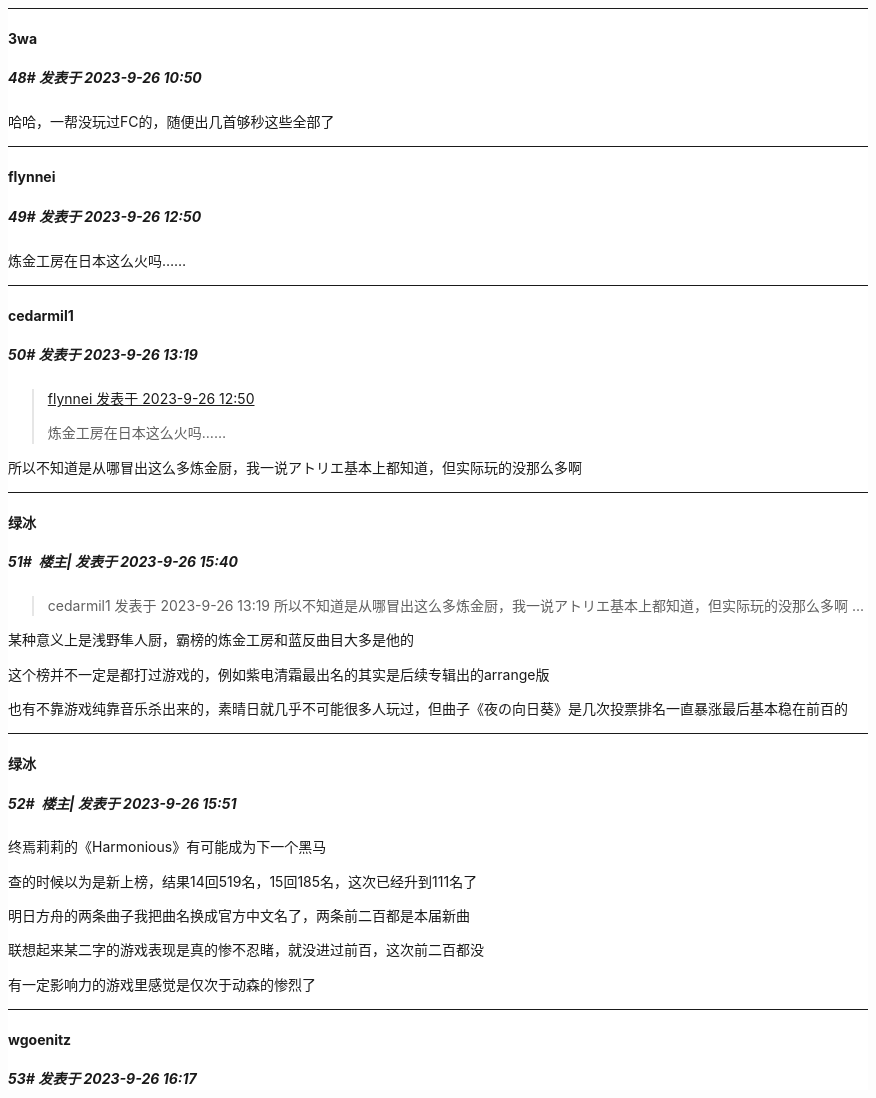 *****

####  3wa  
##### 48#       发表于 2023-9-26 10:50

哈哈，一帮没玩过FC的，随便出几首够秒这些全部了

*****

####  flynnei  
##### 49#       发表于 2023-9-26 12:50

炼金工房在日本这么火吗……

*****

####  cedarmil1  
##### 50#       发表于 2023-9-26 13:19

<blockquote><a href="httphttps://bbs.saraba1st.com/2b/forum.php?mod=redirect&amp;goto=findpost&amp;pid=62533251&amp;ptid=2152859" target="_blank">flynnei 发表于 2023-9-26 12:50</a>

炼金工房在日本这么火吗……</blockquote>
所以不知道是从哪冒出这么多炼金厨，我一说アトリエ基本上都知道，但实际玩的没那么多啊

*****

####  绿冰  
##### 51#         楼主| 发表于 2023-9-26 15:40

<blockquote>cedarmil1 发表于 2023-9-26 13:19
所以不知道是从哪冒出这么多炼金厨，我一说アトリエ基本上都知道，但实际玩的没那么多啊 ...</blockquote>
某种意义上是浅野隼人厨，霸榜的炼金工房和蓝反曲目大多是他的

这个榜并不一定是都打过游戏的，例如紫电清霜最出名的其实是后续专辑出的arrange版

也有不靠游戏纯靠音乐杀出来的，素晴日就几乎不可能很多人玩过，但曲子《夜の向日葵》是几次投票排名一直暴涨最后基本稳在前百的

*****

####  绿冰  
##### 52#         楼主| 发表于 2023-9-26 15:51

终焉莉莉的《Harmonious》有可能成为下一个黑马

查的时候以为是新上榜，结果14回519名，15回185名，这次已经升到111名了

明日方舟的两条曲子我把曲名换成官方中文名了，两条前二百都是本届新曲

联想起来某二字的游戏表现是真的惨不忍睹，就没进过前百，这次前二百都没

有一定影响力的游戏里感觉是仅次于动森的惨烈了

*****

####  wgoenitz  
##### 53#       发表于 2023-9-26 16:17
